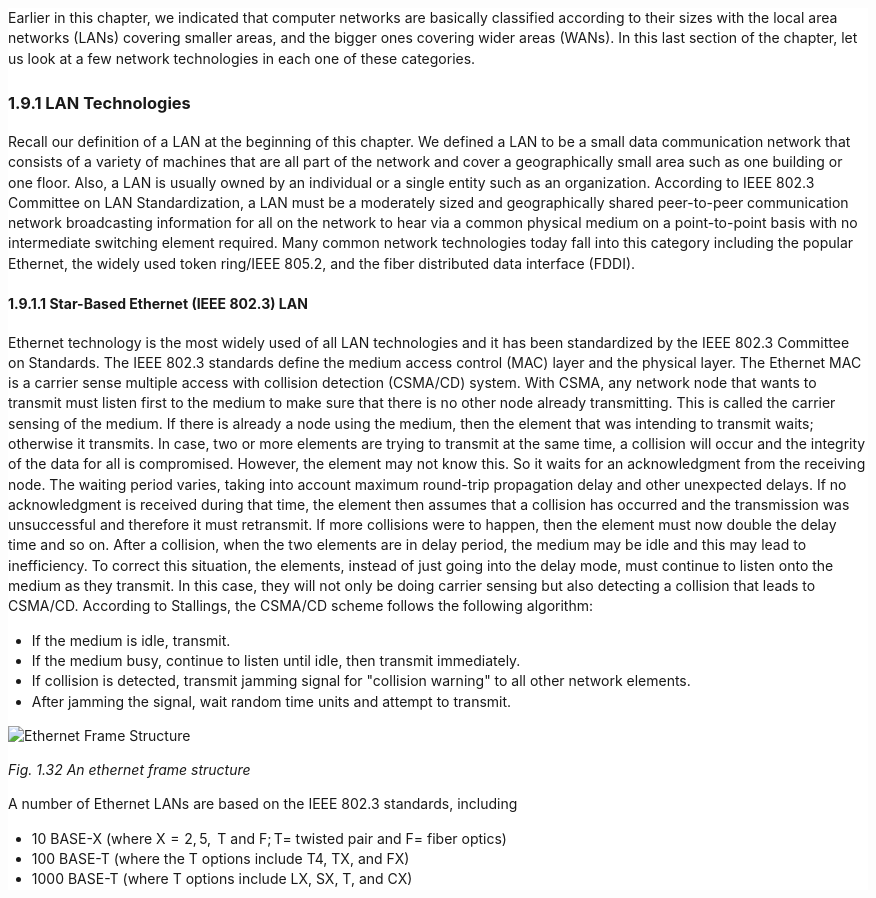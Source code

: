Earlier in this chapter, we indicated that computer networks are basically classified according to their sizes with the local area networks (LANs) covering smaller areas, and the bigger ones covering wider areas (WANs). In this last section of the chapter, let us look at a few network technologies in each one of these categories.

### 1.9.1 LAN Technologies

Recall our definition of a LAN at the beginning of this chapter. We defined a LAN to be a small data communication network that consists of a variety of machines that are all part of the network and cover a geographically small area such as one building or one floor. Also, a LAN is usually owned by an individual or a single entity such as an organization. According to IEEE 802.3 Committee on LAN Standardization, a LAN must be a moderately sized and geographically shared peer-to-peer communication network broadcasting information for all on the network to hear via a common physical medium on a point-to-point basis with no intermediate switching element required. Many common network technologies today fall into this category including the popular Ethernet, the widely used token ring/IEEE 805.2, and the fiber distributed data interface (FDDI).

#### 1.9.1.1 Star-Based Ethernet (IEEE 802.3) LAN

Ethernet technology is the most widely used of all LAN technologies and it has been standardized by the IEEE 802.3 Committee on Standards. The IEEE 802.3 standards define the medium access control (MAC) layer and the physical layer. The Ethernet MAC is a carrier sense multiple access with collision detection (CSMA/CD) system. With CSMA, any network node that wants to transmit must listen first to the medium to make sure that there is no other node already transmitting. This is called the carrier sensing of the medium. If there is already a node using the medium, then the element that was intending to transmit waits; otherwise it transmits. In case, two or more elements are trying to transmit at the same time, a collision will occur and the integrity of the data for all is compromised. However, the element may not know this. So it waits for an acknowledgment from the receiving node. The waiting period varies, taking into account maximum round-trip propagation delay and other unexpected delays. If no acknowledgment is received during that time, the element then assumes that a collision has occurred and the transmission was unsuccessful and therefore it must retransmit. If more collisions were to happen, then the element must now double the delay time and so on. After a collision, when the two elements are in delay period, the medium may be idle and this may lead to inefficiency. To correct this situation, the elements, instead of just going into the delay mode, must continue to listen onto the medium as they transmit. In this case, they will not only be doing carrier sensing but also detecting a collision that leads to CSMA/CD. According to Stallings, the CSMA/CD scheme follows the following algorithm:

- If the medium is idle, transmit.
- If the medium busy, continue to listen until idle, then transmit immediately.
- If collision is detected, transmit jamming signal for "collision warning" to all other network elements.
- After jamming the signal, wait random time units and attempt to transmit.

![Ethernet Frame Structure](attachment:ethernet_frame_structure.png)

*Fig. 1.32 An ethernet frame structure*

A number of Ethernet LANs are based on the IEEE 802.3 standards, including

- 10 BASE-X (where $\mathrm{X}=2,5, \mathrm{~T}$ and $\mathrm{F} ; \mathrm{T}=$ twisted pair and $\mathrm{F}=$ fiber optics)
- 100 BASE-T (where the T options include T4, TX, and FX)
- 1000 BASE-T (where T options include LX, SX, T, and CX)
